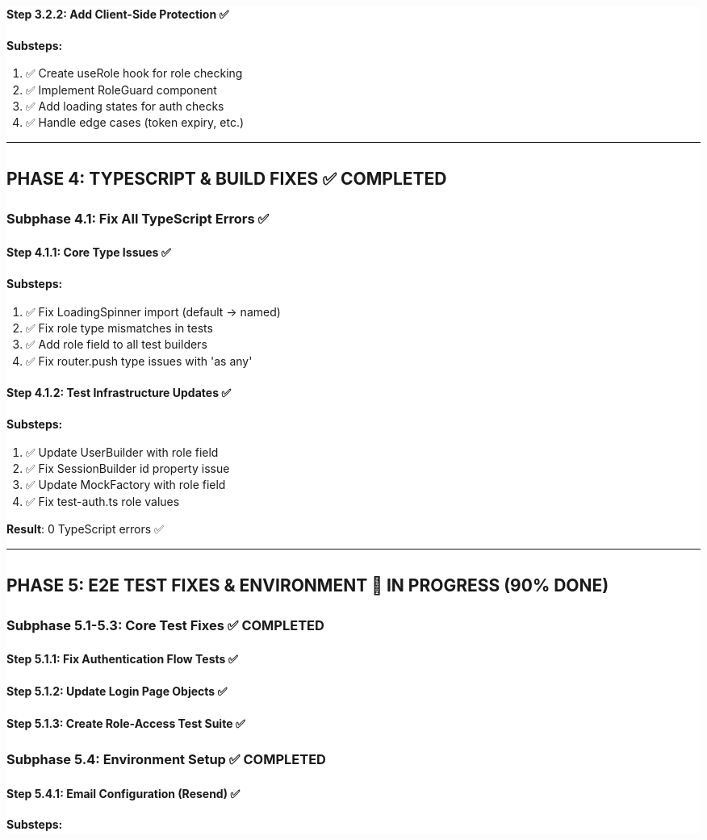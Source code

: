 #### Step 3.2.2: Add Client-Side Protection ✅

**Substeps:**

1. ✅ Create useRole hook for role checking
2. ✅ Implement RoleGuard component
3. ✅ Add loading states for auth checks
4. ✅ Handle edge cases (token expiry, etc.)

---

## **PHASE 4: TYPESCRIPT & BUILD FIXES** ✅ COMPLETED

### **Subphase 4.1: Fix All TypeScript Errors** ✅

#### Step 4.1.1: Core Type Issues ✅

**Substeps:**

1. ✅ Fix LoadingSpinner import (default → named)
2. ✅ Fix role type mismatches in tests
3. ✅ Add role field to all test builders
4. ✅ Fix router.push type issues with 'as any'

#### Step 4.1.2: Test Infrastructure Updates ✅

**Substeps:**

1. ✅ Update UserBuilder with role field
2. ✅ Fix SessionBuilder id property issue
3. ✅ Update MockFactory with role field
4. ✅ Fix test-auth.ts role values

**Result**: 0 TypeScript errors ✅

---

## **PHASE 5: E2E TEST FIXES & ENVIRONMENT** 🔄 IN PROGRESS (90% DONE)

### **Subphase 5.1-5.3: Core Test Fixes** ✅ COMPLETED

#### Step 5.1.1: Fix Authentication Flow Tests ✅

#### Step 5.1.2: Update Login Page Objects ✅

#### Step 5.1.3: Create Role-Access Test Suite ✅

### **Subphase 5.4: Environment Setup** ✅ COMPLETED

#### Step 5.4.1: Email Configuration (Resend) ✅

**Substeps:**
